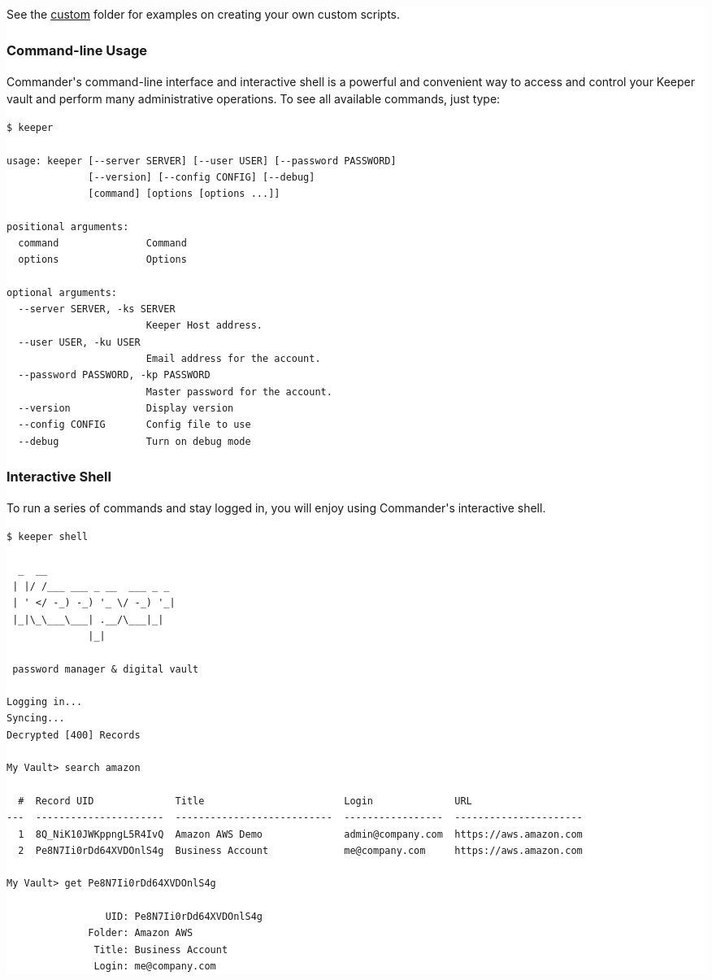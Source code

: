See the [custom](https://github.com/Keeper-Security/Commander/tree/master/keepercommander/custom) folder for examples on creating your own custom scripts.

### Command-line Usage

Commander's command-line interface and interactive shell is a powerful and convenient way to access and control your Keeper vault and perform many administrative operations. To see all available commands, just type:

```
$ keeper

usage: keeper [--server SERVER] [--user USER] [--password PASSWORD]
              [--version] [--config CONFIG] [--debug]
              [command] [options [options ...]]

positional arguments:
  command               Command
  options               Options

optional arguments:
  --server SERVER, -ks SERVER
                        Keeper Host address.
  --user USER, -ku USER
                        Email address for the account.
  --password PASSWORD, -kp PASSWORD
                        Master password for the account.
  --version             Display version
  --config CONFIG       Config file to use
  --debug               Turn on debug mode
```

### Interactive Shell
To run a series of commands and stay logged in, you will enjoy using Commander's interactive shell.

```
$ keeper shell

  _  __
 | |/ /___ ___ _ __  ___ _ _
 | ' </ -_) -_) '_ \/ -_) '_|
 |_|\_\___\___| .__/\___|_|
              |_|

 password manager & digital vault

Logging in...
Syncing...
Decrypted [400] Records

My Vault> search amazon                                                                                                                 

  #  Record UID              Title                        Login              URL
---  ----------------------  ---------------------------  -----------------  ----------------------
  1  8Q_NiK10JWKppngL5R4IvQ  Amazon AWS Demo              admin@company.com  https://aws.amazon.com
  2  Pe8N7Ii0rDd64XVDOnlS4g  Business Account             me@company.com     https://aws.amazon.com

My Vault> get Pe8N7Ii0rDd64XVDOnlS4g                                                                                                    

                 UID: Pe8N7Ii0rDd64XVDOnlS4g
              Folder: Amazon AWS          
               Title: Business Account    
               Login: me@company.com      
```